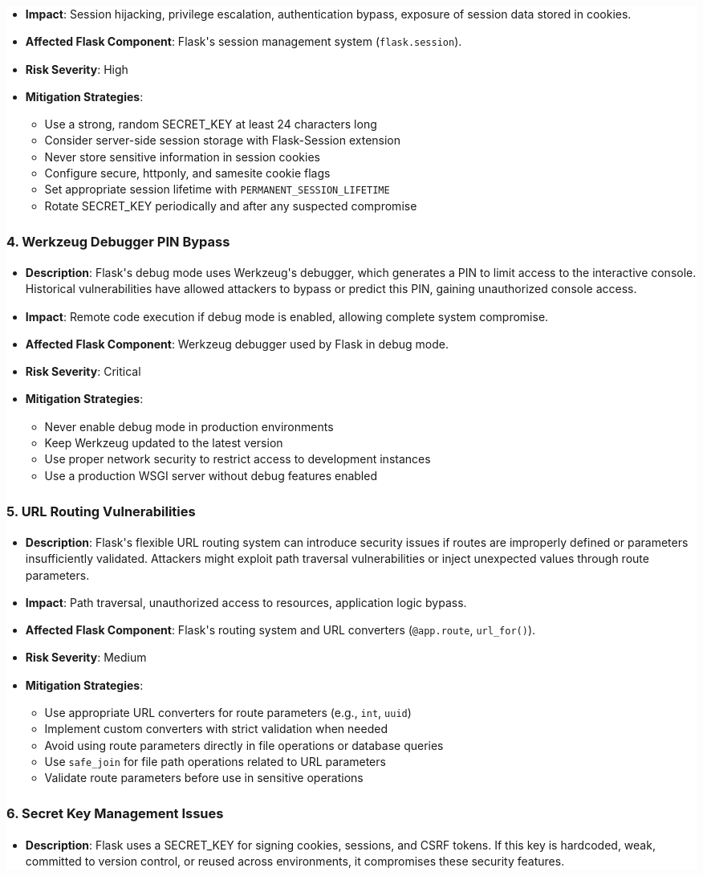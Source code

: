 - **Impact**: Session hijacking, privilege escalation, authentication bypass, exposure of session data stored in cookies.

- **Affected Flask Component**: Flask's session management system (`flask.session`).

- **Risk Severity**: High

- **Mitigation Strategies**:
  - Use a strong, random SECRET_KEY at least 24 characters long
  - Consider server-side session storage with Flask-Session extension
  - Never store sensitive information in session cookies
  - Configure secure, httponly, and samesite cookie flags
  - Set appropriate session lifetime with `PERMANENT_SESSION_LIFETIME`
  - Rotate SECRET_KEY periodically and after any suspected compromise

### 4. Werkzeug Debugger PIN Bypass

- **Description**: Flask's debug mode uses Werkzeug's debugger, which generates a PIN to limit access to the interactive console. Historical vulnerabilities have allowed attackers to bypass or predict this PIN, gaining unauthorized console access.

- **Impact**: Remote code execution if debug mode is enabled, allowing complete system compromise.

- **Affected Flask Component**: Werkzeug debugger used by Flask in debug mode.

- **Risk Severity**: Critical

- **Mitigation Strategies**:
  - Never enable debug mode in production environments
  - Keep Werkzeug updated to the latest version
  - Use proper network security to restrict access to development instances
  - Use a production WSGI server without debug features enabled

### 5. URL Routing Vulnerabilities

- **Description**: Flask's flexible URL routing system can introduce security issues if routes are improperly defined or parameters insufficiently validated. Attackers might exploit path traversal vulnerabilities or inject unexpected values through route parameters.

- **Impact**: Path traversal, unauthorized access to resources, application logic bypass.

- **Affected Flask Component**: Flask's routing system and URL converters (`@app.route`, `url_for()`).

- **Risk Severity**: Medium

- **Mitigation Strategies**:
  - Use appropriate URL converters for route parameters (e.g., `int`, `uuid`)
  - Implement custom converters with strict validation when needed
  - Avoid using route parameters directly in file operations or database queries
  - Use `safe_join` for file path operations related to URL parameters
  - Validate route parameters before use in sensitive operations

### 6. Secret Key Management Issues

- **Description**: Flask uses a SECRET_KEY for signing cookies, sessions, and CSRF tokens. If this key is hardcoded, weak, committed to version control, or reused across environments, it compromises these security features.
